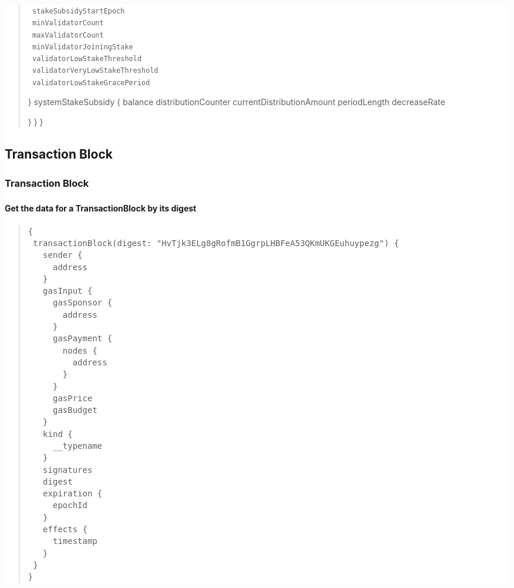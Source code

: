 >      stakeSubsidyStartEpoch
>      minValidatorCount
>      maxValidatorCount
>      minValidatorJoiningStake
>      validatorLowStakeThreshold
>      validatorVeryLowStakeThreshold
>      validatorLowStakeGracePeriod
>    }
>    systemStakeSubsidy {
>      balance
>      distributionCounter
>      currentDistributionAmount
>      periodLength
>      decreaseRate
>
>    }
>  }
>}</pre>

## <a id=17></a>
## Transaction Block
### <a id=1114095></a>
### Transaction Block
####  Get the data for a TransactionBlock by its digest

><pre>{
>  transactionBlock(digest: "HvTjk3ELg8gRofmB1GgrpLHBFeA53QKmUKGEuhuypezg") {
>    sender {
>      address
>    }
>    gasInput {
>      gasSponsor {
>        address
>      }
>      gasPayment {
>        nodes {
>          address
>        }
>      }
>      gasPrice
>      gasBudget
>    }
>    kind {
>      __typename
>    }
>    signatures
>    digest
>    expiration {
>      epochId
>    }
>    effects {
>      timestamp
>    }
>  }
>}</pre>
